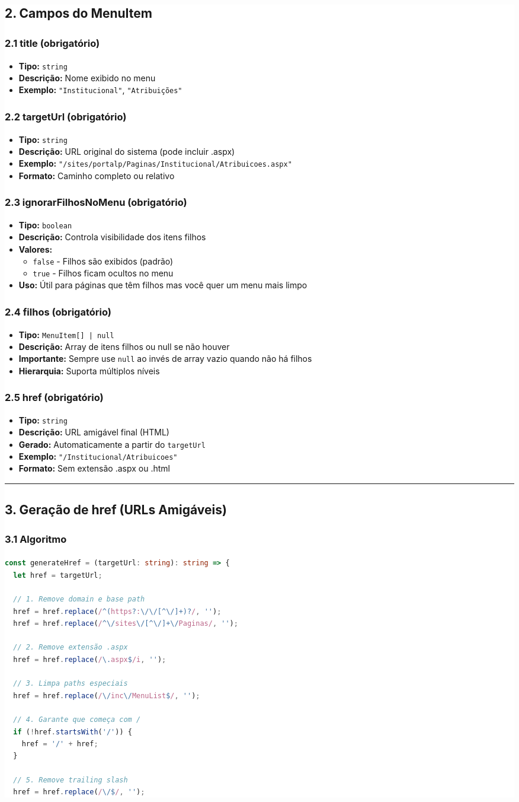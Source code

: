 
## 2. Campos do MenuItem

### 2.1 title (obrigatório)
- **Tipo:** `string`
- **Descrição:** Nome exibido no menu
- **Exemplo:** `"Institucional"`, `"Atribuições"`

### 2.2 targetUrl (obrigatório)
- **Tipo:** `string`
- **Descrição:** URL original do sistema (pode incluir .aspx)
- **Exemplo:** `"/sites/portalp/Paginas/Institucional/Atribuicoes.aspx"`
- **Formato:** Caminho completo ou relativo

### 2.3 ignorarFilhosNoMenu (obrigatório)
- **Tipo:** `boolean`
- **Descrição:** Controla visibilidade dos itens filhos
- **Valores:**
  - `false` - Filhos são exibidos (padrão)
  - `true` - Filhos ficam ocultos no menu
- **Uso:** Útil para páginas que têm filhos mas você quer um menu mais limpo

### 2.4 filhos (obrigatório)
- **Tipo:** `MenuItem[] | null`
- **Descrição:** Array de itens filhos ou null se não houver
- **Importante:** Sempre use `null` ao invés de array vazio quando não há filhos
- **Hierarquia:** Suporta múltiplos níveis

### 2.5 href (obrigatório)
- **Tipo:** `string`
- **Descrição:** URL amigável final (HTML)
- **Gerado:** Automaticamente a partir do `targetUrl`
- **Exemplo:** `"/Institucional/Atribuicoes"`
- **Formato:** Sem extensão .aspx ou .html

---

## 3. Geração de href (URLs Amigáveis)

### 3.1 Algoritmo

```typescript
const generateHref = (targetUrl: string): string => {
  let href = targetUrl;
  
  // 1. Remove domain e base path
  href = href.replace(/^(https?:\/\/[^\/]+)?/, '');
  href = href.replace(/^\/sites\/[^\/]+\/Paginas/, '');
  
  // 2. Remove extensão .aspx
  href = href.replace(/\.aspx$/i, '');
  
  // 3. Limpa paths especiais
  href = href.replace(/\/inc\/MenuList$/, '');
  
  // 4. Garante que começa com /
  if (!href.startsWith('/')) {
    href = '/' + href;
  }
  
  // 5. Remove trailing slash
  href = href.replace(/\/$/, '');
```